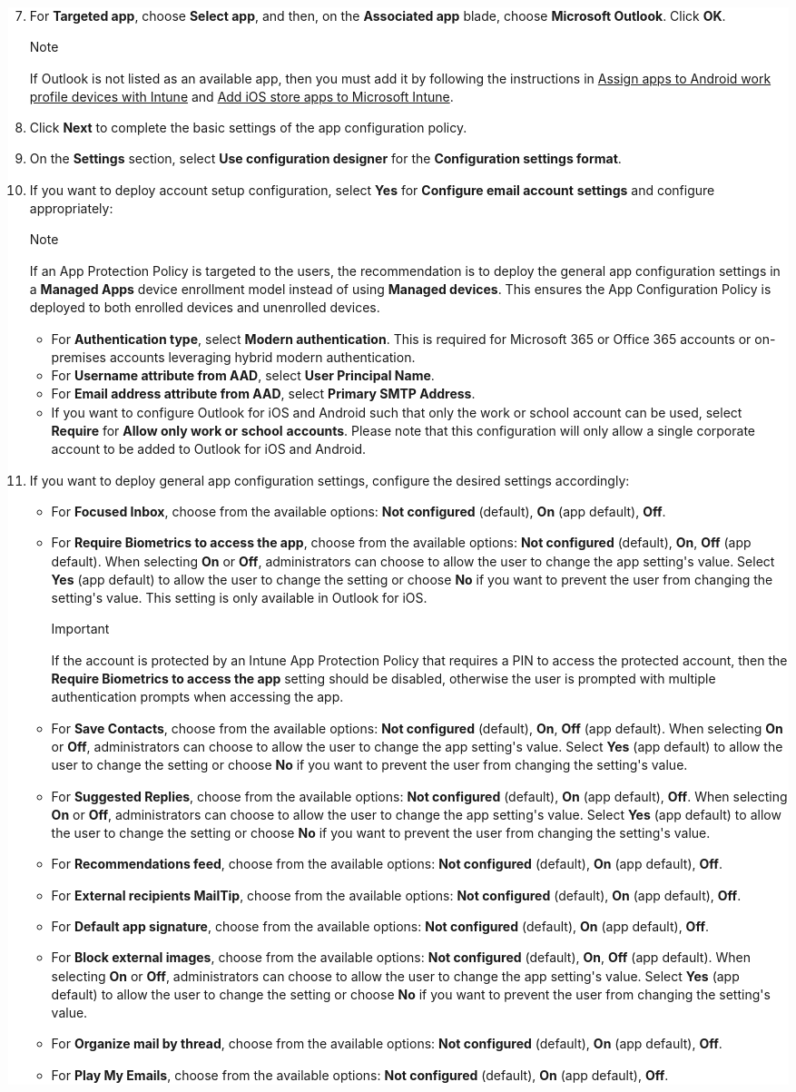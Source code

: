 7. For **Targeted app**, choose **Select app**, and then, on the **Associated app** blade, choose **Microsoft Outlook**. Click **OK**.

   > [!NOTE]
   > If Outlook is not listed as an available app, then you must add it by following the instructions in [Assign apps to Android work profile devices with Intune](/intune/apps-add-android-for-work) and [Add iOS store apps to Microsoft Intune](/intune/store-apps-ios).

8. Click **Next** to complete the basic settings of the app configuration policy.

9. On the **Settings** section, select **Use configuration designer** for the **Configuration settings format**.

10. If you want to deploy account setup configuration, select **Yes** for **Configure email account** **settings** and configure appropriately:

      > [!NOTE]
      > If an App Protection Policy is targeted to the users, the recommendation is to deploy the general app configuration settings in a **Managed Apps** device enrollment model instead of using **Managed devices**. This ensures the App Configuration Policy is deployed to both enrolled devices and unenrolled devices.

    - For **Authentication type**, select **Modern authentication**. This is required for Microsoft 365 or Office 365 accounts or on-premises accounts leveraging hybrid modern authentication.
    - For **Username attribute from AAD**, select **User Principal Name**.
    - For **Email address attribute from AAD**, select **Primary SMTP Address**.
    - If you want to configure Outlook for iOS and Android such that only the work or school account can be used, select **Require** for **Allow only work or** **school** **accounts**. Please note that this configuration will only allow a single corporate account to be added to Outlook for iOS and Android.

11. If you want to deploy general app configuration settings, configure the desired settings accordingly:
    - For **Focused Inbox**, choose from the available options: **Not configured** (default), **On** (app default), **Off**.
    - For **Require Biometrics to access the app**, choose from the available options: **Not configured** (default), **On**, **Off** (app default). When selecting **On** or **Off**, administrators can choose to allow the user to change the app setting's value. Select **Yes** (app default) to allow the user to change the setting or choose **No** if you want to prevent the user from changing the setting's value. This setting is only available in Outlook for iOS.

      > [!IMPORTANT]
      > If the account is protected by an Intune App Protection Policy that requires a PIN to access the protected account, then the **Require Biometrics to access the app** setting should be disabled, otherwise the user is prompted with multiple authentication prompts when accessing the app.

    - For **Save Contacts**, choose from the available options: **Not configured** (default), **On**, **Off** (app default). When selecting **On** or **Off**, administrators can choose to allow the user to change the app setting's value. Select **Yes** (app default) to allow the user to change the setting or choose **No** if you want to prevent the user from changing the setting's value.
    - For **Suggested Replies**, choose from the available options: **Not configured** (default), **On** (app default), **Off**. When selecting **On** or **Off**, administrators can choose to allow the user to change the app setting's value. Select **Yes** (app default) to allow the user to change the setting or choose **No** if you want to prevent the user from changing the setting's value.
    - For **Recommendations feed**, choose from the available options: **Not configured** (default), **On** (app default), **Off**.
    - For **External recipients MailTip**, choose from the available options: **Not configured** (default), **On** (app default), **Off**.
    - For **Default app signature**, choose from the available options: **Not configured** (default), **On** (app default), **Off**.
    - For **Block external images**, choose from the available options: **Not configured** (default), **On**, **Off** (app default). When selecting **On** or **Off**, administrators can choose to allow the user to change the app setting's value. Select **Yes** (app default) to allow the user to change the setting or choose **No** if you want to prevent the user from changing the setting's value.
    - For **Organize mail by thread**, choose from the available options: **Not configured** (default), **On** (app default), **Off**.
    - For **Play My Emails**, choose from the available options: **Not configured** (default), **On** (app default), **Off**.